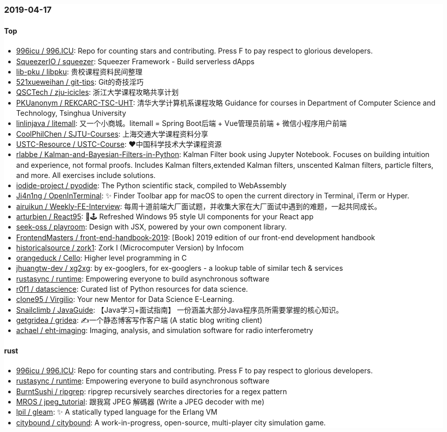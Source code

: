 ### 2019-04-17

#### Top
* [996icu / 996.ICU](https://github.com/996icu/996.ICU): Repo for counting stars and contributing. Press F to pay respect to glorious developers.
* [SqueezerIO / squeezer](https://github.com/SqueezerIO/squeezer): Squeezer Framework - Build serverless dApps
* [lib-pku / libpku](https://github.com/lib-pku/libpku): 贵校课程资料民间整理
* [521xueweihan / git-tips](https://github.com/521xueweihan/git-tips): Git的奇技淫巧
* [QSCTech / zju-icicles](https://github.com/QSCTech/zju-icicles): 浙江大学课程攻略共享计划
* [PKUanonym / REKCARC-TSC-UHT](https://github.com/PKUanonym/REKCARC-TSC-UHT): 清华大学计算机系课程攻略 Guidance for courses in Department of Computer Science and Technology, Tsinghua University
* [linlinjava / litemall](https://github.com/linlinjava/litemall): 又一个小商城。litemall = Spring Boot后端 + Vue管理员前端 + 微信小程序用户前端
* [CoolPhilChen / SJTU-Courses](https://github.com/CoolPhilChen/SJTU-Courses): 上海交通大学课程资料分享
* [USTC-Resource / USTC-Course](https://github.com/USTC-Resource/USTC-Course): ❤️中国科学技术大学课程资源
* [rlabbe / Kalman-and-Bayesian-Filters-in-Python](https://github.com/rlabbe/Kalman-and-Bayesian-Filters-in-Python): Kalman Filter book using Jupyter Notebook. Focuses on building intuition and experience, not formal proofs. Includes Kalman filters,extended Kalman filters, unscented Kalman filters, particle filters, and more. All exercises include solutions.
* [iodide-project / pyodide](https://github.com/iodide-project/pyodide): The Python scientific stack, compiled to WebAssembly
* [Ji4n1ng / OpenInTerminal](https://github.com/Ji4n1ng/OpenInTerminal): ✨ Finder Toolbar app for macOS to open the current directory in Terminal, iTerm or Hyper.
* [airuikun / Weekly-FE-Interview](https://github.com/airuikun/Weekly-FE-Interview): 每周十道前端大厂面试题，并收集大家在大厂面试中遇到的难题，一起共同成长。
* [arturbien / React95](https://github.com/arturbien/React95): 🌈🕹 Refreshed Windows 95 style UI components for your React app
* [seek-oss / playroom](https://github.com/seek-oss/playroom): Design with JSX, powered by your own component library.
* [FrontendMasters / front-end-handbook-2019](https://github.com/FrontendMasters/front-end-handbook-2019): [Book] 2019 edition of our front-end development handbook
* [historicalsource / zork1](https://github.com/historicalsource/zork1): Zork I (Microcomputer Version) by Infocom
* [orangeduck / Cello](https://github.com/orangeduck/Cello): Higher level programming in C
* [jhuangtw-dev / xg2xg](https://github.com/jhuangtw-dev/xg2xg): by ex-googlers, for ex-googlers - a lookup table of similar tech & services
* [rustasync / runtime](https://github.com/rustasync/runtime): Empowering everyone to build asynchronous software
* [r0f1 / datascience](https://github.com/r0f1/datascience): Curated list of Python resources for data science.
* [clone95 / Virgilio](https://github.com/clone95/Virgilio): Your new Mentor for Data Science E-Learning.
* [Snailclimb / JavaGuide](https://github.com/Snailclimb/JavaGuide): 【Java学习+面试指南】 一份涵盖大部分Java程序员所需要掌握的核心知识。
* [getgridea / gridea](https://github.com/getgridea/gridea): ✍️一个静态博客写作客户端 (A static blog writing client)
* [achael / eht-imaging](https://github.com/achael/eht-imaging): Imaging, analysis, and simulation software for radio interferometry

#### rust
* [996icu / 996.ICU](https://github.com/996icu/996.ICU): Repo for counting stars and contributing. Press F to pay respect to glorious developers.
* [rustasync / runtime](https://github.com/rustasync/runtime): Empowering everyone to build asynchronous software
* [BurntSushi / ripgrep](https://github.com/BurntSushi/ripgrep): ripgrep recursively searches directories for a regex pattern
* [MROS / jpeg_tutorial](https://github.com/MROS/jpeg_tutorial): 跟我寫 JPEG 解碼器 (Write a JPEG decoder with me)
* [lpil / gleam](https://github.com/lpil/gleam): ✨ A statically typed language for the Erlang VM
* [citybound / citybound](https://github.com/citybound/citybound): A work-in-progress, open-source, multi-player city simulation game.